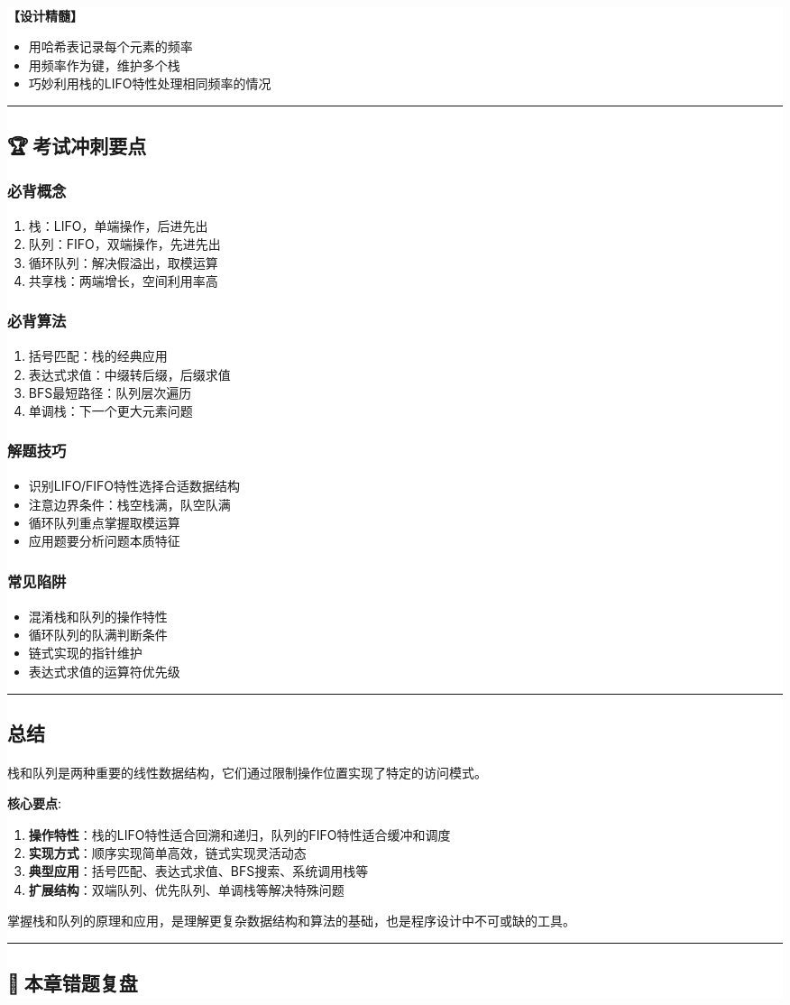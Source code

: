 **【设计精髓】**
- 用哈希表记录每个元素的频率
- 用频率作为键，维护多个栈
- 巧妙利用栈的LIFO特性处理相同频率的情况

---

## 🏆 考试冲刺要点

### **必背概念**
1. 栈：LIFO，单端操作，后进先出
2. 队列：FIFO，双端操作，先进先出
3. 循环队列：解决假溢出，取模运算
4. 共享栈：两端增长，空间利用率高

### **必背算法**
1. 括号匹配：栈的经典应用
2. 表达式求值：中缀转后缀，后缀求值
3. BFS最短路径：队列层次遍历
4. 单调栈：下一个更大元素问题

### **解题技巧**
- 识别LIFO/FIFO特性选择合适数据结构
- 注意边界条件：栈空栈满，队空队满
- 循环队列重点掌握取模运算
- 应用题要分析问题本质特征

### **常见陷阱**
- 混淆栈和队列的操作特性
- 循环队列的队满判断条件
- 链式实现的指针维护
- 表达式求值的运算符优先级

---

## 总结

栈和队列是两种重要的线性数据结构，它们通过限制操作位置实现了特定的访问模式。

**核心要点**:
1. **操作特性**：栈的LIFO特性适合回溯和递归，队列的FIFO特性适合缓冲和调度
2. **实现方式**：顺序实现简单高效，链式实现灵活动态
3. **典型应用**：括号匹配、表达式求值、BFS搜索、系统调用栈等
4. **扩展结构**：双端队列、优先队列、单调栈等解决特殊问题

掌握栈和队列的原理和应用，是理解更复杂数据结构和算法的基础，也是程序设计中不可或缺的工具。

---

## 🔄 本章错题复盘
